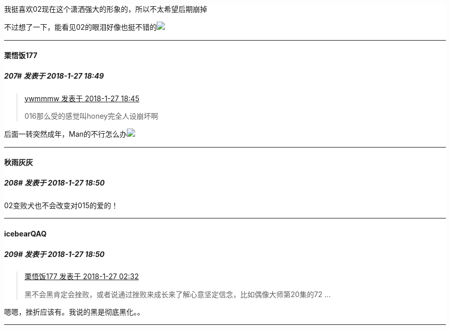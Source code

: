 


我挺喜欢02现在这个潇洒强大的形象的，所以不太希望后期崩掉

不过想了一下，能看见02的眼泪好像也挺不错的<img src="https://static.saraba1st.com/image/smiley/face2017/066.png" referrerpolicy="no-referrer">







-----

####  栗悟饭177  
##### 207#       发表于 2018-1-27 18:49



<blockquote><a href="httphttps://bbs.saraba1st.com/2b/forum.php?mod=redirect&amp;goto=findpost&amp;pid=38368901&amp;ptid=1577974" target="_blank">ywmmmw 发表于 2018-1-27 18:45</a>

016那么受的感觉叫honey完全人设崩坏啊</blockquote>
后面一转突然成年，Man的不行怎么办<img src="https://static.saraba1st.com/image/smiley/carton2017/062.png" referrerpolicy="no-referrer">







-----

####  秋雨灰灰  
##### 208#       发表于 2018-1-27 18:50




02变败犬也不会改变对015的爱的！







-----

####  icebearQAQ  
##### 209#       发表于 2018-1-27 18:50



<blockquote><a href="httphttps://bbs.saraba1st.com/2b/forum.php?mod=redirect&amp;goto=findpost&amp;pid=38368796&amp;ptid=1577974" target="_blank">栗悟饭177 发表于 2018-1-27 02:32</a>

黑不会黑肯定会挫败，或者说通过挫败来成长来了解心意坚定信念，比如偶像大师第20集的72 ...</blockquote>
嗯嗯，挫折应该有。我说的黑是彻底黑化。。







-----
